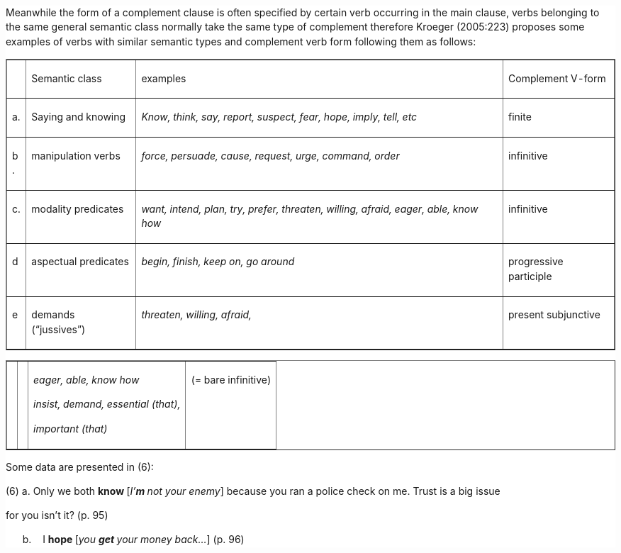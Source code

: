 <p><span class="font5">Meanwhile the form of a complement clause is often specified by certain verb occurring in the main clause, verbs belonging to the same general semantic class normally take the same type of complement therefore Kroeger (2005:223) proposes some examples of verbs with similar semantic types and complement verb form following them as follows:</span></p>
<table border="1">
<tr><td style="vertical-align:top;"></td><td style="vertical-align:top;">
<p><span class="font4">Semantic class</span></p></td><td style="vertical-align:top;">
<p><span class="font4">examples</span></p></td><td style="vertical-align:top;">
<p><span class="font4">Complement V-form</span></p></td></tr>
<tr><td style="vertical-align:top;">
<p><span class="font4">a.</span></p></td><td style="vertical-align:top;">
<p><span class="font4">Saying and knowing</span></p></td><td style="vertical-align:top;">
<p><span class="font4" style="font-style:italic;">Know, think, say, report, suspect, fear, hope, imply, tell, etc</span></p></td><td style="vertical-align:top;">
<p><span class="font4">finite</span></p></td></tr>
<tr><td style="vertical-align:top;">
<p><span class="font4">b.</span></p></td><td style="vertical-align:top;">
<p><span class="font4">manipulation verbs</span></p></td><td style="vertical-align:top;">
<p><span class="font4" style="font-style:italic;">force, persuade, cause, request, urge, command, order</span></p></td><td style="vertical-align:top;">
<p><span class="font4">infinitive</span></p></td></tr>
<tr><td style="vertical-align:top;">
<p><span class="font4">c.</span></p></td><td style="vertical-align:top;">
<p><span class="font4">modality predicates</span></p></td><td style="vertical-align:top;">
<p><span class="font4" style="font-style:italic;">want, intend, plan, try, prefer, threaten, willing, afraid, eager, able, know how</span></p></td><td style="vertical-align:top;">
<p><span class="font4">infinitive</span></p></td></tr>
<tr><td style="vertical-align:top;">
<p><span class="font4">d</span></p></td><td style="vertical-align:top;">
<p><span class="font4">aspectual predicates</span></p></td><td style="vertical-align:top;">
<p><span class="font4" style="font-style:italic;">begin, finish, keep on, go around</span></p></td><td style="vertical-align:top;">
<p><span class="font4">progressive participle</span></p></td></tr>
<tr><td style="vertical-align:top;">
<p><span class="font4">e</span></p></td><td style="vertical-align:top;">
<p><span class="font4">demands (“jussives”)</span></p></td><td style="vertical-align:top;">
<p><span class="font4" style="font-style:italic;">threaten, willing, afraid,</span></p></td><td style="vertical-align:top;">
<p><span class="font4">present subjunctive</span></p></td></tr>
</table>
<table border="1">
<tr><td style="vertical-align:top;"></td><td style="vertical-align:top;"></td><td style="vertical-align:top;">
<p><span class="font4" style="font-style:italic;">eager, able, know how</span></p>
<p><span class="font4" style="font-style:italic;">insist, demand, essential (that),</span></p>
<p><span class="font4" style="font-style:italic;">important (that)</span></p></td><td style="vertical-align:top;">
<p><span class="font4">(</span><span class="font0">= </span><span class="font4">bare infinitive)</span></p></td></tr>
</table>
<p><span class="font5">Some data are presented in (6):</span></p>
<p><span class="font4">(6) a. Only we both </span><span class="font4" style="font-weight:bold;">know </span><span class="font4">[</span><span class="font4" style="font-style:italic;">I’</span><span class="font4" style="font-weight:bold;font-style:italic;">m </span><span class="font4" style="font-style:italic;">not your enemy</span><span class="font4">] because you ran a police check on me. Trust is a big issue</span></p>
<p><span class="font4">for you isn’t it? (p. 95)</span></p>
<ul style="list-style:none;"><li>
<p><span class="font4">b. &nbsp;&nbsp;&nbsp;I </span><span class="font4" style="font-weight:bold;">hope </span><span class="font4">[</span><span class="font4" style="font-style:italic;">you </span><span class="font4" style="font-weight:bold;font-style:italic;">get </span><span class="font4" style="font-style:italic;">your money back…</span><span class="font4">] (p. 96)</span></p></li>
<li>